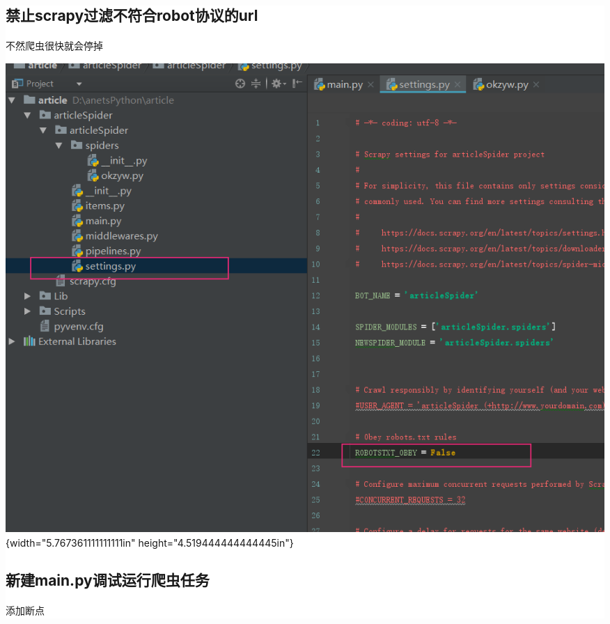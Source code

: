 ## **禁止scrapy过滤不符合robot协议的url**

不然爬虫很快就会停掉

![](./images/media/image76.png){width="5.767361111111111in"
height="4.519444444444445in"}

## 新建main.py调试运行爬虫任务

添加断点
